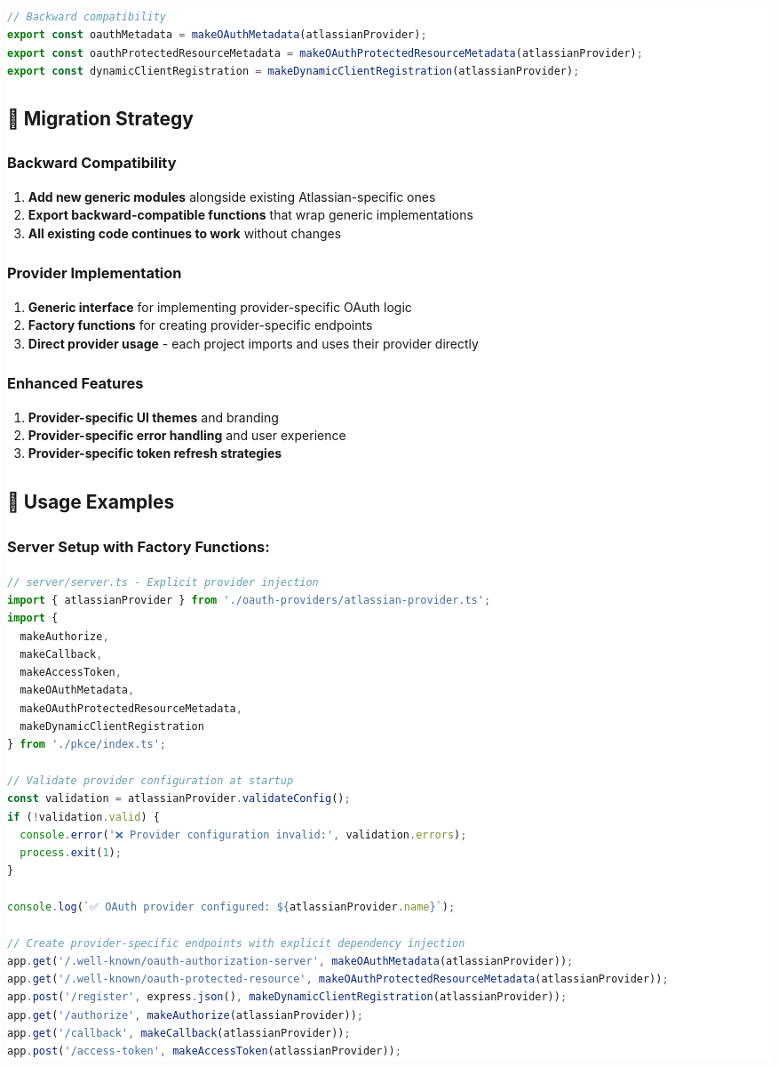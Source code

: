 ```typescript
// Backward compatibility
export const oauthMetadata = makeOAuthMetadata(atlassianProvider);
export const oauthProtectedResourceMetadata = makeOAuthProtectedResourceMetadata(atlassianProvider);
export const dynamicClientRegistration = makeDynamicClientRegistration(atlassianProvider);
```



## 🔄 **Migration Strategy**

### **Backward Compatibility**
1. **Add new generic modules** alongside existing Atlassian-specific ones
2. **Export backward-compatible functions** that wrap generic implementations
3. **All existing code continues to work** without changes

### **Provider Implementation**
1. **Generic interface** for implementing provider-specific OAuth logic
2. **Factory functions** for creating provider-specific endpoints
3. **Direct provider usage** - each project imports and uses their provider directly

### **Enhanced Features**
1. **Provider-specific UI themes** and branding
2. **Provider-specific error handling** and user experience
3. **Provider-specific token refresh strategies**

## 📖 **Usage Examples**

### **Server Setup with Factory Functions**:
```typescript
// server/server.ts - Explicit provider injection
import { atlassianProvider } from './oauth-providers/atlassian-provider.ts';
import { 
  makeAuthorize, 
  makeCallback, 
  makeAccessToken, 
  makeOAuthMetadata,
  makeOAuthProtectedResourceMetadata,
  makeDynamicClientRegistration
} from './pkce/index.ts';

// Validate provider configuration at startup
const validation = atlassianProvider.validateConfig();
if (!validation.valid) {
  console.error('❌ Provider configuration invalid:', validation.errors);
  process.exit(1);
}

console.log(`✅ OAuth provider configured: ${atlassianProvider.name}`);

// Create provider-specific endpoints with explicit dependency injection
app.get('/.well-known/oauth-authorization-server', makeOAuthMetadata(atlassianProvider));
app.get('/.well-known/oauth-protected-resource', makeOAuthProtectedResourceMetadata(atlassianProvider));
app.post('/register', express.json(), makeDynamicClientRegistration(atlassianProvider));
app.get('/authorize', makeAuthorize(atlassianProvider));
app.get('/callback', makeCallback(atlassianProvider));
app.post('/access-token', makeAccessToken(atlassianProvider));
```
